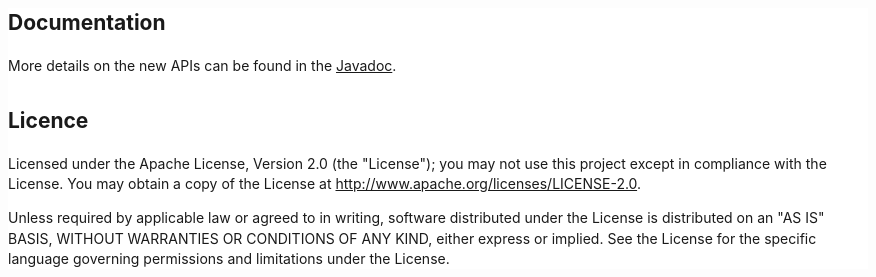 ## Documentation

More details on the new APIs can be found in the [Javadoc](http://italiangrid.github.com/voms-api-java/javadocs/3.x/index.html).

## Licence

Licensed under the Apache License, Version 2.0 (the "License"); you may not use
this project except in compliance with the License. You may obtain a copy of
the License at http://www.apache.org/licenses/LICENSE-2.0.

Unless required by applicable law or agreed to in writing, software distributed
under the License is distributed on an "AS IS" BASIS, WITHOUT WARRANTIES OR
CONDITIONS OF ANY KIND, either express or implied. See the License for the
specific language governing permissions and limitations under the License.

